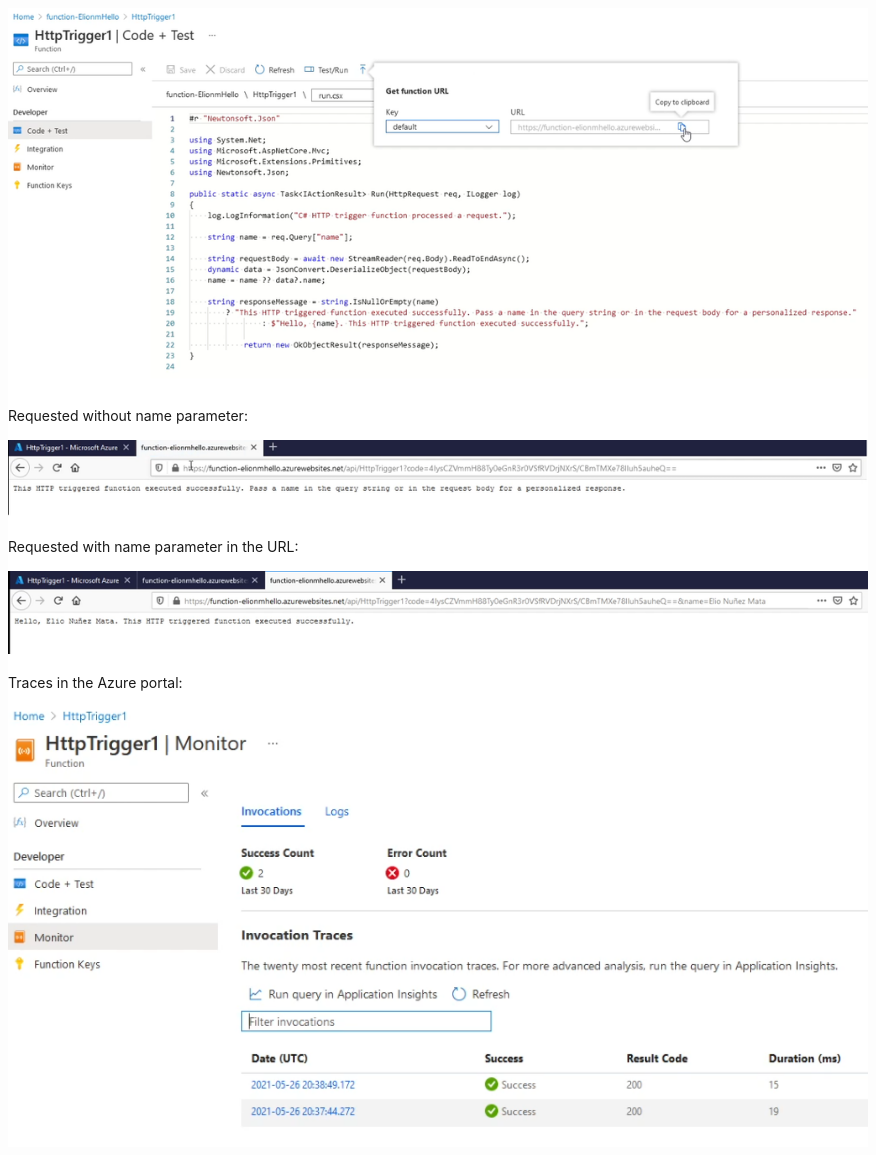 ![08.04](Evidencia/08.04.png)

Requested  without name parameter:

![08.05](Evidencia/08.05.png)

Requested  with name parameter in the URL:

![08.06](Evidencia/08.06.png)

Traces in the Azure portal: 

![08.07](Evidencia/08.07.png)
